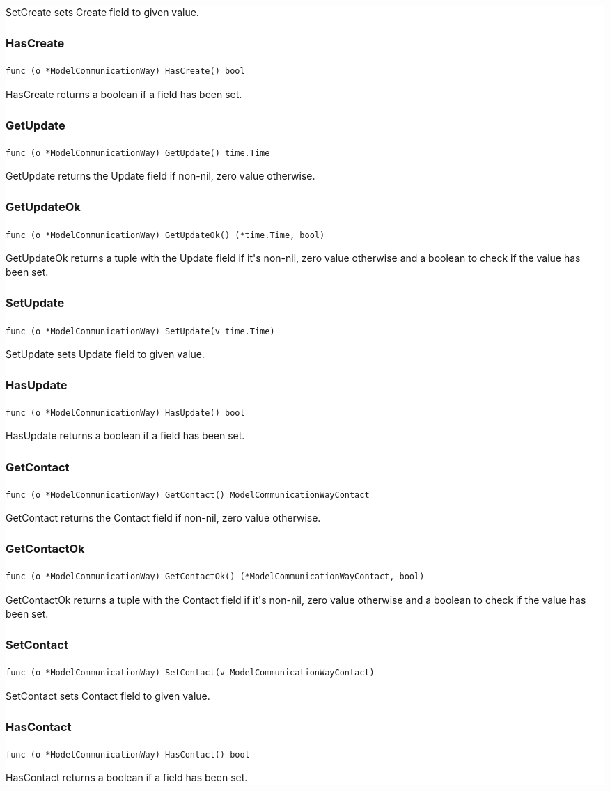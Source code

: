 SetCreate sets Create field to given value.

### HasCreate

`func (o *ModelCommunicationWay) HasCreate() bool`

HasCreate returns a boolean if a field has been set.

### GetUpdate

`func (o *ModelCommunicationWay) GetUpdate() time.Time`

GetUpdate returns the Update field if non-nil, zero value otherwise.

### GetUpdateOk

`func (o *ModelCommunicationWay) GetUpdateOk() (*time.Time, bool)`

GetUpdateOk returns a tuple with the Update field if it's non-nil, zero value otherwise
and a boolean to check if the value has been set.

### SetUpdate

`func (o *ModelCommunicationWay) SetUpdate(v time.Time)`

SetUpdate sets Update field to given value.

### HasUpdate

`func (o *ModelCommunicationWay) HasUpdate() bool`

HasUpdate returns a boolean if a field has been set.

### GetContact

`func (o *ModelCommunicationWay) GetContact() ModelCommunicationWayContact`

GetContact returns the Contact field if non-nil, zero value otherwise.

### GetContactOk

`func (o *ModelCommunicationWay) GetContactOk() (*ModelCommunicationWayContact, bool)`

GetContactOk returns a tuple with the Contact field if it's non-nil, zero value otherwise
and a boolean to check if the value has been set.

### SetContact

`func (o *ModelCommunicationWay) SetContact(v ModelCommunicationWayContact)`

SetContact sets Contact field to given value.

### HasContact

`func (o *ModelCommunicationWay) HasContact() bool`

HasContact returns a boolean if a field has been set.
